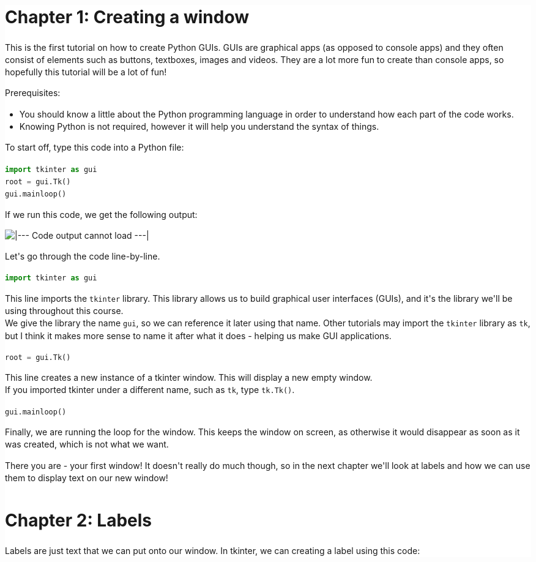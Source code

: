 # Chapter 1: Creating a window

This is the first tutorial on how to create Python GUIs. GUIs are graphical apps (as opposed to console apps) and they often consist of elements such as buttons, textboxes, images and videos. They are a lot more fun to create than console apps, so hopefully this tutorial will be a lot of fun!

Prerequisites:

* You should know a little about the Python programming language in order to understand how each part of the code works.
* Knowing Python is not required, however it will help you understand the syntax of things.

To start off, type this code into a Python file:

``` python
import tkinter as gui
root = gui.Tk()
gui.mainloop()
```

If we run this code, we get the following output:

![|--- Code output cannot load ---|](res/1.png)

Let's go through the code line-by-line.

``` python
import tkinter as gui
```

This line imports the `tkinter` library. This library allows us to build graphical user interfaces (GUIs), and it's the library we'll be using throughout this course.  
We give the library the name `gui`, so we can reference it later using that name. Other tutorials may import the `tkinter` library as `tk`, but I think it makes more sense to name it after what it does - helping us make GUI applications.

``` python
root = gui.Tk()
```

This line creates a new instance of a tkinter window. This will display a new empty window.  
If you imported tkinter under a different name, such as `tk`, type `tk.Tk()`.

``` python
gui.mainloop()
```

Finally, we are running the loop for the window. This keeps the window on screen, as otherwise it would disappear as soon as it was created, which is not what we want.

There you are - your first window! It doesn't really do much though, so in the next chapter we'll look at labels and how we can use them to display text on our new window!

# Chapter 2: Labels

Labels are just text that we can put onto our window. In tkinter, we can creating a label using this code:
